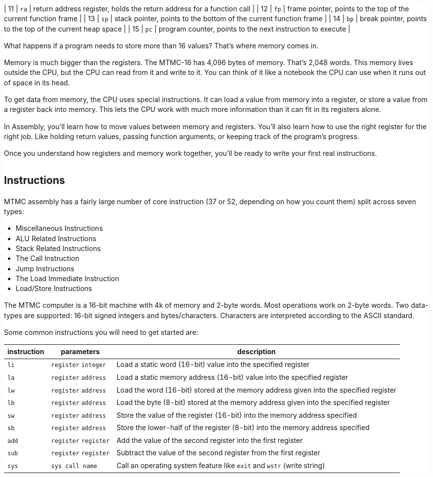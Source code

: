 | 11    | `ra`   | return address register, holds the return address for a function call |
| 12    | `fp`   | frame pointer, points to the top of the current function frame        |
| 13    | `sp`   | stack pointer, points to the bottom of the current function frame     |
| 14    | `bp`   | break pointer, points to the top of the current heap space            |
| 15    | `pc`   | program counter, points to the next instruction to execute            |


What happens if a program needs to store more than 16 values? That’s where memory comes in.

Memory is much bigger than the registers. The MTMC-16 has 4,096 bytes of memory. That’s 2,048 words. This memory lives outside the CPU, but the CPU can read from it and write to it. You can think of it like a notebook the CPU can use when it runs out of space in its head.

To get data from memory, the CPU uses special instructions. It can load a value from memory into a register, or store a value from a register back into memory. This lets the CPU work with much more information than it can fit in its registers alone.

In Assembly, you’ll learn how to move values between memory and registers. You’ll also learn how to use the right register for the right job. Like holding return values, passing function arguments, or keeping track of the program’s progress.

Once you understand how registers and memory work together, you’ll be ready to write your first real instructions.


## Instructions

MTMC assembly has a fairly large number of core instruction (37 or 52, depending on how you count them) split across seven types:

* Miscellaneous Instructions
* ALU Related Instructions
* Stack Related Instructions
* The Call Instruction
* Jump Instructions
* The Load Immediate Instruction
* Load/Store Instructions

The MTMC computer is a 16-bit machine with 4k of memory and 2-byte words.  Most operations work on 2-byte words.  Two data-types are supported: 16-bit signed integers and bytes/characters. Characters are interpreted according to the ASCII standard.  

Some common instructions you will need to get started are:

| instruction | parameters              | description                                                           |
|-------------|-------------------------|-----------------------------------------------------------------------|
| `li`        | `register` `integer`    | Load a static word (16-bit) value into the specified register         | 
| `la`        | `register` `address`    | Load a static memory address (16-bit) value into the specified register  | 
| `lw`        | `register` `address`    | Load the word (16-bit) stored at the memory address given into the specified register |
| `lb`        | `register` `address`    | Load the byte (8-bit) stored at the memory address given into the specified register |
| `sw`        | `register` `address`    | Store the value of the register (16-bit) into the memory address specified |
| `sb`        | `register` `address`    | Store the lower-half of the register (8-bit) into the memory address specified |
| `add`       | `register` `register`   | Add the value of the second register into the first register          |
| `sub`       | `register` `register`   | Subtract the value of the second register from the first register     |
| `sys`       | `sys call name`         | Call an operating system feature like `exit` and `wstr` (write string)|
